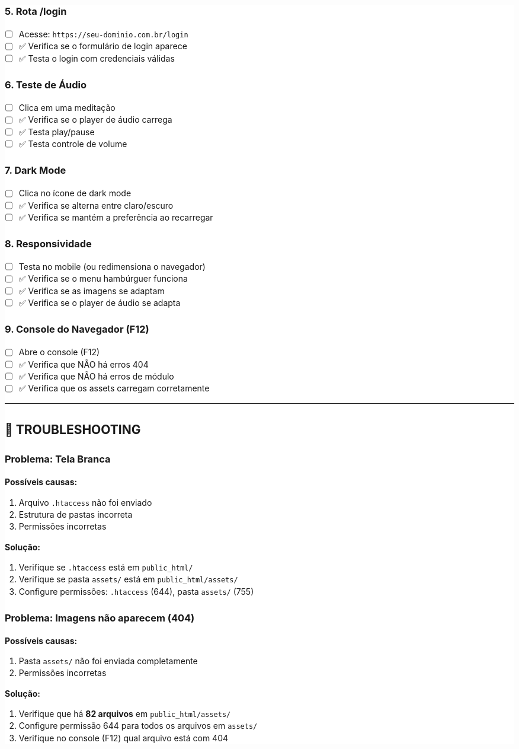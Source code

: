 ### 5. Rota /login
- [ ] Acesse: `https://seu-dominio.com.br/login`
- [ ] ✅ Verifica se o formulário de login aparece
- [ ] ✅ Testa o login com credenciais válidas

### 6. Teste de Áudio
- [ ] Clica em uma meditação
- [ ] ✅ Verifica se o player de áudio carrega
- [ ] ✅ Testa play/pause
- [ ] ✅ Testa controle de volume

### 7. Dark Mode
- [ ] Clica no ícone de dark mode
- [ ] ✅ Verifica se alterna entre claro/escuro
- [ ] ✅ Verifica se mantém a preferência ao recarregar

### 8. Responsividade
- [ ] Testa no mobile (ou redimensiona o navegador)
- [ ] ✅ Verifica se o menu hambúrguer funciona
- [ ] ✅ Verifica se as imagens se adaptam
- [ ] ✅ Verifica se o player de áudio se adapta

### 9. Console do Navegador (F12)
- [ ] Abre o console (F12)
- [ ] ✅ Verifica que NÃO há erros 404
- [ ] ✅ Verifica que NÃO há erros de módulo
- [ ] ✅ Verifica que os assets carregam corretamente

---

## 🐛 TROUBLESHOOTING

### Problema: Tela Branca
**Possíveis causas:**
1. Arquivo `.htaccess` não foi enviado
2. Estrutura de pastas incorreta
3. Permissões incorretas

**Solução:**
1. Verifique se `.htaccess` está em `public_html/`
2. Verifique se pasta `assets/` está em `public_html/assets/`
3. Configure permissões: `.htaccess` (644), pasta `assets/` (755)

### Problema: Imagens não aparecem (404)
**Possíveis causas:**
1. Pasta `assets/` não foi enviada completamente
2. Permissões incorretas

**Solução:**
1. Verifique que há **82 arquivos** em `public_html/assets/`
2. Configure permissão 644 para todos os arquivos em `assets/`
3. Verifique no console (F12) qual arquivo está com 404
